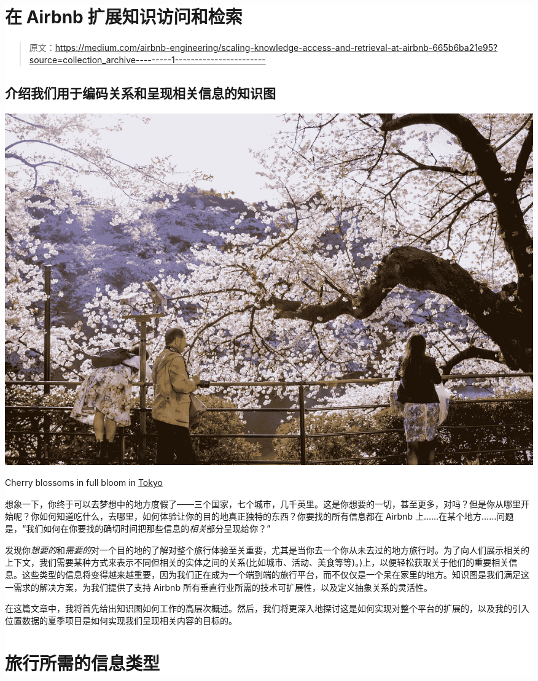 # 在 Airbnb 扩展知识访问和检索

> 原文：<https://medium.com/airbnb-engineering/scaling-knowledge-access-and-retrieval-at-airbnb-665b6ba21e95?source=collection_archive---------1----------------------->

## 介绍我们用于编码关系和呈现相关信息的知识图

![](img/83ab30563c89a554154e5d995416746c.png)

Cherry blossoms in full bloom in [Tokyo](https://www.airbnb.com/s/Tokyo--Japan/all?refinement_paths%5B%5D=%2Ffor_you&place_id=ChIJ51cu8IcbXWARiRtXIothAS4&query=Tokyo%2C%20Japan)

想象一下，你终于可以去梦想中的地方度假了——三个国家，七个城市，几千英里。这是你想要的一切，甚至更多，对吗？但是你从哪里开始呢？你如何知道吃什么，去哪里，如何体验让你的目的地真正独特的东西？你要找的所有信息都在 Airbnb 上……在某个地方……问题是，“我们如何在你要找的确切时间把那些信息的*相关*部分呈现给你？”

发现你*想要的*和*需要的*对一个目的地的了解对整个旅行体验至关重要，尤其是当你去一个你从未去过的地方旅行时。为了向人们展示相关的上下文，我们需要某种方式来表示不同但相关的实体之间的关系(比如城市、活动、美食等等)。)上，以便轻松获取关于他们的重要相关信息。这些类型的信息将变得越来越重要，因为我们正在成为一个端到端的旅行平台，而不仅仅是一个呆在家里的地方。知识图是我们满足这一需求的解决方案，为我们提供了支持 Airbnb 所有垂直行业所需的技术可扩展性，以及定义抽象关系的灵活性。

在这篇文章中，我将首先给出知识图如何工作的高层次概述。然后，我们将更深入地探讨这是如何实现对整个平台的扩展的，以及我的引入位置数据的夏季项目是如何实现我们呈现相关内容的目标的。

# 旅行所需的信息类型
